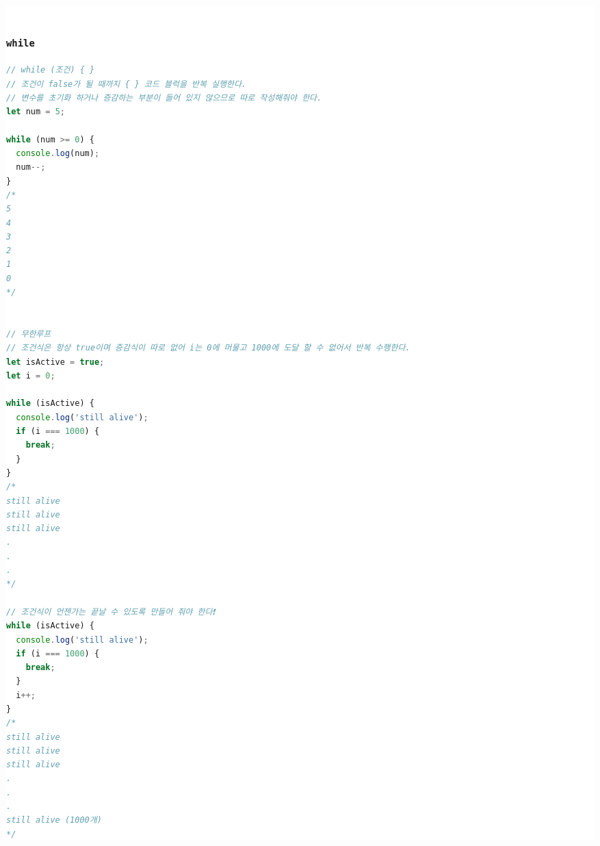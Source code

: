 <br />

### `while`

```JavaScript
// while (조건) { }
// 조건이 false가 될 때까지 { } 코드 블럭을 반복 실행한다.
// 변수를 초기화 하거나 증감하는 부분이 들어 있지 않으므로 따로 작성해줘야 한다.
let num = 5;

while (num >= 0) {
  console.log(num);
  num--;
}
/*
5
4
3
2
1
0
*/


// 무한루프
// 조건식은 항상 true이며 증감식이 따로 없어 i는 0에 머물고 1000에 도달 할 수 없어서 반복 수행한다.
let isActive = true;
let i = 0;

while (isActive) {
  console.log('still alive');
  if (i === 1000) {
    break;
  }
}
/*
still alive
still alive
still alive
.
.
.
*/

// 조건식이 언젠가는 끝날 수 있도록 만들어 줘야 한다❗️
while (isActive) {
  console.log('still alive');
  if (i === 1000) {
    break;
  }
  i++;
}
/*
still alive
still alive
still alive
.
.
.
still alive (1000개)
*/
```
